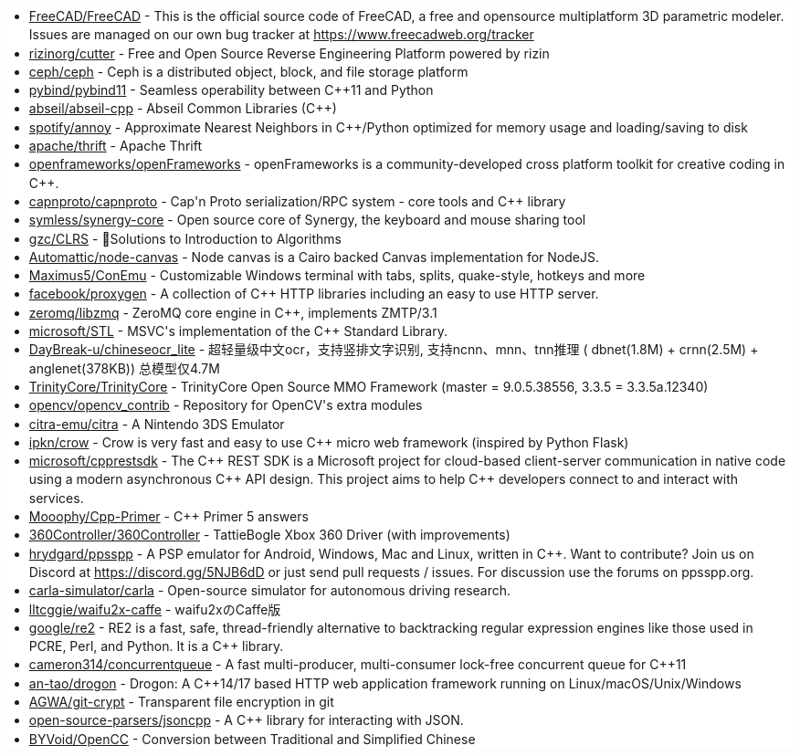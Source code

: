* [FreeCAD/FreeCAD](https://github.com/FreeCAD/FreeCAD) - This is the official source code of FreeCAD, a free and opensource multiplatform 3D parametric modeler. Issues are managed on our own bug tracker at https://www.freecadweb.org/tracker
* [rizinorg/cutter](https://github.com/rizinorg/cutter) - Free and Open Source Reverse Engineering Platform powered by rizin
* [ceph/ceph](https://github.com/ceph/ceph) - Ceph is a distributed object, block, and file storage platform
* [pybind/pybind11](https://github.com/pybind/pybind11) - Seamless operability between C++11 and Python
* [abseil/abseil-cpp](https://github.com/abseil/abseil-cpp) - Abseil Common Libraries (C++)
* [spotify/annoy](https://github.com/spotify/annoy) - Approximate Nearest Neighbors in C++/Python optimized for memory usage and loading/saving to disk
* [apache/thrift](https://github.com/apache/thrift) - Apache Thrift
* [openframeworks/openFrameworks](https://github.com/openframeworks/openFrameworks) - openFrameworks is a community-developed cross platform toolkit for creative coding in C++.
* [capnproto/capnproto](https://github.com/capnproto/capnproto) - Cap'n Proto serialization/RPC system - core tools and C++ library
* [symless/synergy-core](https://github.com/symless/synergy-core) - Open source core of Synergy, the keyboard and mouse sharing tool
* [gzc/CLRS](https://github.com/gzc/CLRS) - :notebook:Solutions to Introduction to Algorithms
* [Automattic/node-canvas](https://github.com/Automattic/node-canvas) - Node canvas is a Cairo backed Canvas implementation for NodeJS.
* [Maximus5/ConEmu](https://github.com/Maximus5/ConEmu) - Customizable Windows terminal with tabs, splits, quake-style, hotkeys and more
* [facebook/proxygen](https://github.com/facebook/proxygen) - A collection of C++ HTTP libraries including an easy to use HTTP server.
* [zeromq/libzmq](https://github.com/zeromq/libzmq) - ZeroMQ core engine in C++, implements ZMTP/3.1
* [microsoft/STL](https://github.com/microsoft/STL) - MSVC's implementation of the C++ Standard Library.
* [DayBreak-u/chineseocr_lite](https://github.com/DayBreak-u/chineseocr_lite) - 超轻量级中文ocr，支持竖排文字识别, 支持ncnn、mnn、tnn推理 ( dbnet(1.8M) + crnn(2.5M) + anglenet(378KB)) 总模型仅4.7M
* [TrinityCore/TrinityCore](https://github.com/TrinityCore/TrinityCore) - TrinityCore Open Source MMO Framework (master = 9.0.5.38556, 3.3.5 = 3.3.5a.12340)
* [opencv/opencv_contrib](https://github.com/opencv/opencv_contrib) - Repository for OpenCV's extra modules
* [citra-emu/citra](https://github.com/citra-emu/citra) - A Nintendo 3DS Emulator
* [ipkn/crow](https://github.com/ipkn/crow) - Crow is very fast and easy to use C++ micro web framework (inspired by Python Flask)
* [microsoft/cpprestsdk](https://github.com/microsoft/cpprestsdk) - The C++ REST SDK is a Microsoft project for cloud-based client-server communication in native code using a modern asynchronous C++ API design. This project aims to help C++ developers connect to and interact with services.
* [Mooophy/Cpp-Primer](https://github.com/Mooophy/Cpp-Primer) - C++ Primer 5 answers
* [360Controller/360Controller](https://github.com/360Controller/360Controller) - TattieBogle Xbox 360 Driver (with improvements)
* [hrydgard/ppsspp](https://github.com/hrydgard/ppsspp) - A PSP emulator for Android, Windows, Mac and Linux, written in C++. Want to contribute? Join us on Discord at https://discord.gg/5NJB6dD or just send pull requests / issues. For discussion use the forums on ppsspp.org.
* [carla-simulator/carla](https://github.com/carla-simulator/carla) - Open-source simulator for autonomous driving research.
* [lltcggie/waifu2x-caffe](https://github.com/lltcggie/waifu2x-caffe) - waifu2xのCaffe版
* [google/re2](https://github.com/google/re2) - RE2 is a fast, safe, thread-friendly alternative to backtracking regular expression engines like those used in PCRE, Perl, and Python. It is a C++ library.
* [cameron314/concurrentqueue](https://github.com/cameron314/concurrentqueue) - A fast multi-producer, multi-consumer lock-free concurrent queue for C++11
* [an-tao/drogon](https://github.com/an-tao/drogon) - Drogon: A C++14/17 based HTTP web application framework running on Linux/macOS/Unix/Windows
* [AGWA/git-crypt](https://github.com/AGWA/git-crypt) - Transparent file encryption in git
* [open-source-parsers/jsoncpp](https://github.com/open-source-parsers/jsoncpp) - A C++ library for interacting with JSON.
* [BYVoid/OpenCC](https://github.com/BYVoid/OpenCC) - Conversion between Traditional and Simplified Chinese